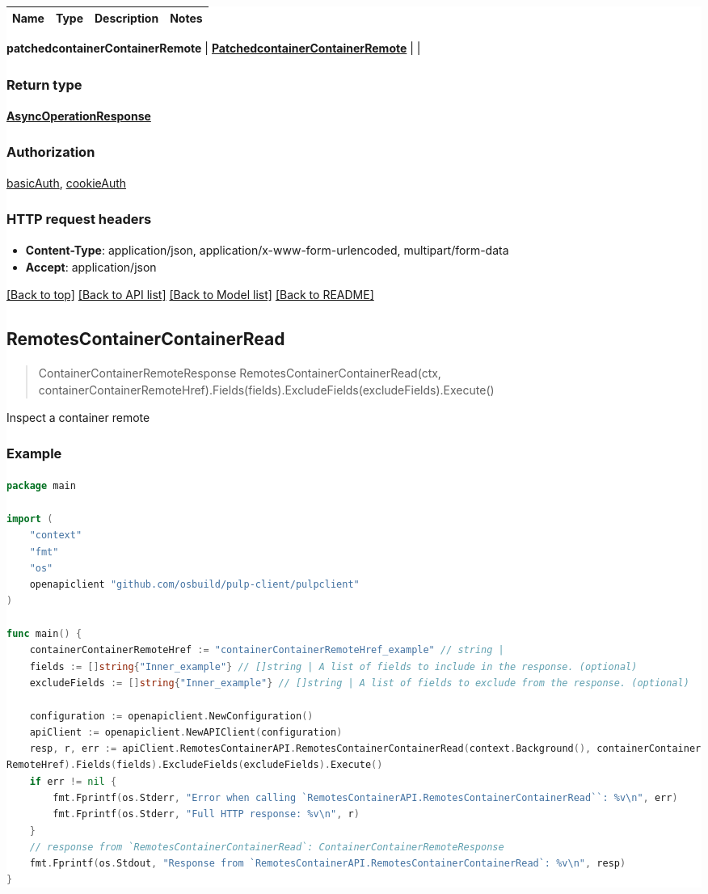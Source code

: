 
Name | Type | Description  | Notes
------------- | ------------- | ------------- | -------------

 **patchedcontainerContainerRemote** | [**PatchedcontainerContainerRemote**](PatchedcontainerContainerRemote.md) |  | 

### Return type

[**AsyncOperationResponse**](AsyncOperationResponse.md)

### Authorization

[basicAuth](../README.md#basicAuth), [cookieAuth](../README.md#cookieAuth)

### HTTP request headers

- **Content-Type**: application/json, application/x-www-form-urlencoded, multipart/form-data
- **Accept**: application/json

[[Back to top]](#) [[Back to API list]](../README.md#documentation-for-api-endpoints)
[[Back to Model list]](../README.md#documentation-for-models)
[[Back to README]](../README.md)


## RemotesContainerContainerRead

> ContainerContainerRemoteResponse RemotesContainerContainerRead(ctx, containerContainerRemoteHref).Fields(fields).ExcludeFields(excludeFields).Execute()

Inspect a container remote



### Example

```go
package main

import (
    "context"
    "fmt"
    "os"
    openapiclient "github.com/osbuild/pulp-client/pulpclient"
)

func main() {
    containerContainerRemoteHref := "containerContainerRemoteHref_example" // string | 
    fields := []string{"Inner_example"} // []string | A list of fields to include in the response. (optional)
    excludeFields := []string{"Inner_example"} // []string | A list of fields to exclude from the response. (optional)

    configuration := openapiclient.NewConfiguration()
    apiClient := openapiclient.NewAPIClient(configuration)
    resp, r, err := apiClient.RemotesContainerAPI.RemotesContainerContainerRead(context.Background(), containerContainerRemoteHref).Fields(fields).ExcludeFields(excludeFields).Execute()
    if err != nil {
        fmt.Fprintf(os.Stderr, "Error when calling `RemotesContainerAPI.RemotesContainerContainerRead``: %v\n", err)
        fmt.Fprintf(os.Stderr, "Full HTTP response: %v\n", r)
    }
    // response from `RemotesContainerContainerRead`: ContainerContainerRemoteResponse
    fmt.Fprintf(os.Stdout, "Response from `RemotesContainerAPI.RemotesContainerContainerRead`: %v\n", resp)
}
```
